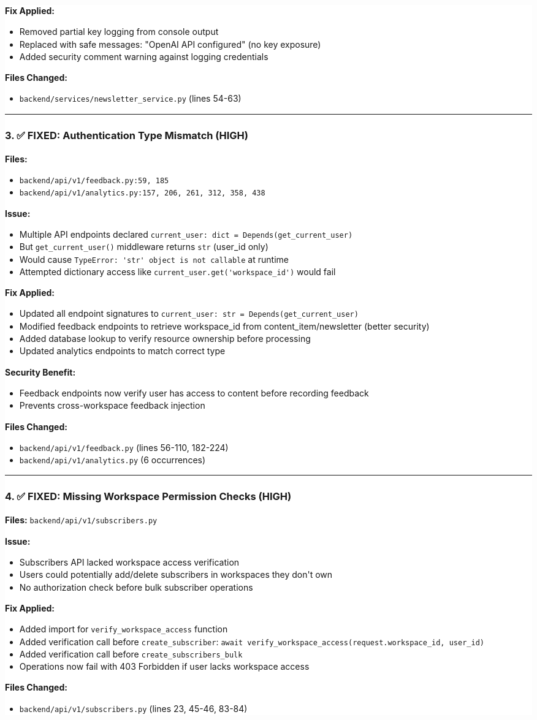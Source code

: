 **Fix Applied:**
- Removed partial key logging from console output
- Replaced with safe messages: "OpenAI API configured" (no key exposure)
- Added security comment warning against logging credentials

**Files Changed:**
- `backend/services/newsletter_service.py` (lines 54-63)

---

### 3. ✅ FIXED: Authentication Type Mismatch (HIGH)

**Files:**
- `backend/api/v1/feedback.py:59, 185`
- `backend/api/v1/analytics.py:157, 206, 261, 312, 358, 438`

**Issue:**
- Multiple API endpoints declared `current_user: dict = Depends(get_current_user)`
- But `get_current_user()` middleware returns `str` (user_id only)
- Would cause `TypeError: 'str' object is not callable` at runtime
- Attempted dictionary access like `current_user.get('workspace_id')` would fail

**Fix Applied:**
- Updated all endpoint signatures to `current_user: str = Depends(get_current_user)`
- Modified feedback endpoints to retrieve workspace_id from content_item/newsletter (better security)
- Added database lookup to verify resource ownership before processing
- Updated analytics endpoints to match correct type

**Security Benefit:**
- Feedback endpoints now verify user has access to content before recording feedback
- Prevents cross-workspace feedback injection

**Files Changed:**
- `backend/api/v1/feedback.py` (lines 56-110, 182-224)
- `backend/api/v1/analytics.py` (6 occurrences)

---

### 4. ✅ FIXED: Missing Workspace Permission Checks (HIGH)

**Files:** `backend/api/v1/subscribers.py`

**Issue:**
- Subscribers API lacked workspace access verification
- Users could potentially add/delete subscribers in workspaces they don't own
- No authorization check before bulk subscriber operations

**Fix Applied:**
- Added import for `verify_workspace_access` function
- Added verification call before `create_subscriber`: `await verify_workspace_access(request.workspace_id, user_id)`
- Added verification call before `create_subscribers_bulk`
- Operations now fail with 403 Forbidden if user lacks workspace access

**Files Changed:**
- `backend/api/v1/subscribers.py` (lines 23, 45-46, 83-84)
